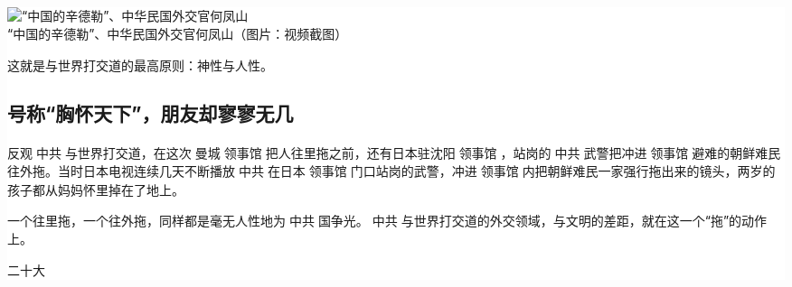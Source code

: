   <img alt="“中国的辛德勒”、中华民国外交官何凤山" src="https://img.soundofhope.org/2022-10/1666210952396.jpg"/>
  <br/><figcaption>
   “中国的辛德勒”、中华民国外交官何凤山（图片：视频截图）
  </figcaption>
 </figure>
 <p>
  这就是与世界打交道的最高原则：神性与人性。
 </p>
 <h2>
  号称“胸怀天下”，朋友却寥寥无几
 </h2>
 <p>
  反观
  <ok href="/term/1059">
   中共
  </ok>
  与世界打交道，在这次
  <ok href="/term/168671">
   曼城
  </ok>
  <ok href="/term/15005">
   领事馆
  </ok>
  把人往里拖之前，还有日本驻沈阳
  <ok href="/term/15005">
   领事馆
  </ok>
  ，站岗的
  <ok href="/term/1059">
   中共
  </ok>
  武警把冲进
  <ok href="/term/15005">
   领事馆
  </ok>
  避难的朝鲜难民往外拖。当时日本电视连续几天不断播放
  <ok href="/term/1059">
   中共
  </ok>
  在日本
  <ok href="/term/15005">
   领事馆
  </ok>
  门口站岗的武警，冲进
  <ok href="/term/15005">
   领事馆
  </ok>
  内把朝鲜难民一家强行拖出来的镜头，两岁的孩子都从妈妈怀里掉在了地上。
 </p>
 <p>
  一个往里拖，一个往外拖，同样都是毫无人性地为
  <ok href="/term/1059">
   中共
  </ok>
  国争光。
  <ok href="/term/1059">
   中共
  </ok>
  与世界打交道的外交领域，与文明的差距，就在这一个“拖”的动作上。
 </p>
 <p>
  <ok href="/term/294559">
   二十大